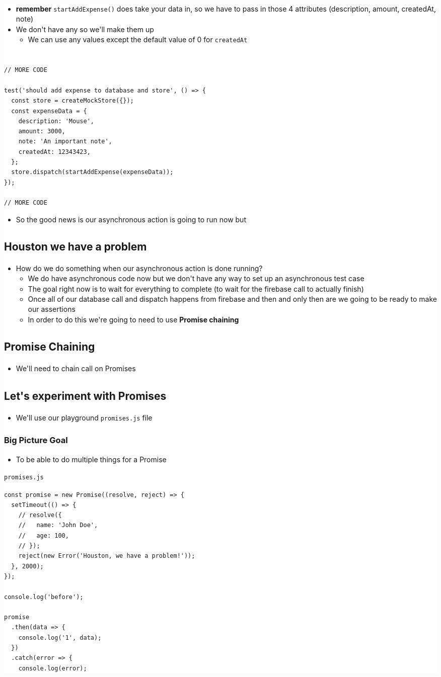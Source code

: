 * **remember** `startAddExpense()` does take your data in, so we have to pass in those 4 attributes (description, amount, createdAt, note)
* We don't have any so we'll make them up
  - We can use any values except the default value of 0 for `createdAt`

#
```
// MORE CODE

test('should add expense to database and store', () => {
  const store = createMockStore({});
  const expenseData = {
    description: 'Mouse',
    amount: 3000,
    note: 'An important note',
    createdAt: 12343423,
  };
  store.dispatch(startAddExpense(expenseData));
});

// MORE CODE
```

* So the good news is our asynchronous action is going to run now but

## Houston we have a problem
* How do we do something when our asynchronous action is done running?
  - We do have asynchronous code now but we don't have any way to set up an asynchronous test case
  - The goal right now is to wait for everything to complete (to wait for the firebase call to actually finish)
  - Once all of our database call and dispatch happens from firebase and then and only then are we going to be ready to make our assertions
  - In order to do this we're going to need to use **Promise chaining**

## Promise Chaining
* We'll need to chain call on Promises

## Let's experiment with Promises
* We'll use our playground `promises.js` file

### Big Picture Goal
* To be able to do multiple things for a Promise

`promises.js`

```
const promise = new Promise((resolve, reject) => {
  setTimeout(() => {
    // resolve({
    //   name: 'John Doe',
    //   age: 100,
    // });
    reject(new Error('Houston, we have a problem!'));
  }, 2000);
});

console.log('before');

promise
  .then(data => {
    console.log('1', data);
  })
  .catch(error => {
    console.log(error);
```